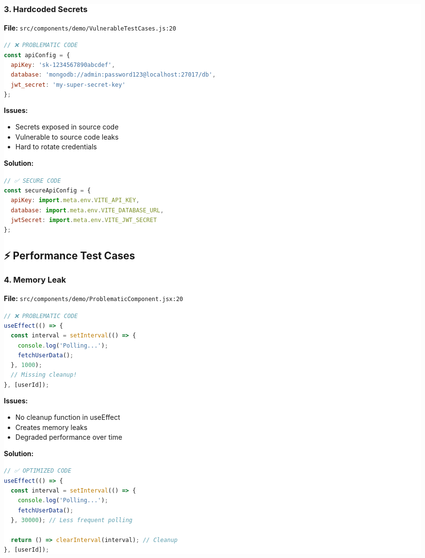 ### 3. Hardcoded Secrets
**File:** `src/components/demo/VulnerableTestCases.js:20`
```javascript
// ❌ PROBLEMATIC CODE
const apiConfig = {
  apiKey: 'sk-1234567890abcdef',
  database: 'mongodb://admin:password123@localhost:27017/db',
  jwt_secret: 'my-super-secret-key'
};
```

**Issues:**
- Secrets exposed in source code
- Vulnerable to source code leaks
- Hard to rotate credentials

**Solution:**
```javascript
// ✅ SECURE CODE
const secureApiConfig = {
  apiKey: import.meta.env.VITE_API_KEY,
  database: import.meta.env.VITE_DATABASE_URL,
  jwtSecret: import.meta.env.VITE_JWT_SECRET
};
```

## ⚡ Performance Test Cases

### 4. Memory Leak
**File:** `src/components/demo/ProblematicComponent.jsx:20`
```javascript
// ❌ PROBLEMATIC CODE
useEffect(() => {
  const interval = setInterval(() => {
    console.log('Polling...');
    fetchUserData();
  }, 1000);
  // Missing cleanup!
}, [userId]);
```

**Issues:**
- No cleanup function in useEffect
- Creates memory leaks
- Degraded performance over time

**Solution:**
```javascript
// ✅ OPTIMIZED CODE
useEffect(() => {
  const interval = setInterval(() => {
    console.log('Polling...');
    fetchUserData();
  }, 30000); // Less frequent polling
  
  return () => clearInterval(interval); // Cleanup
}, [userId]);
```
